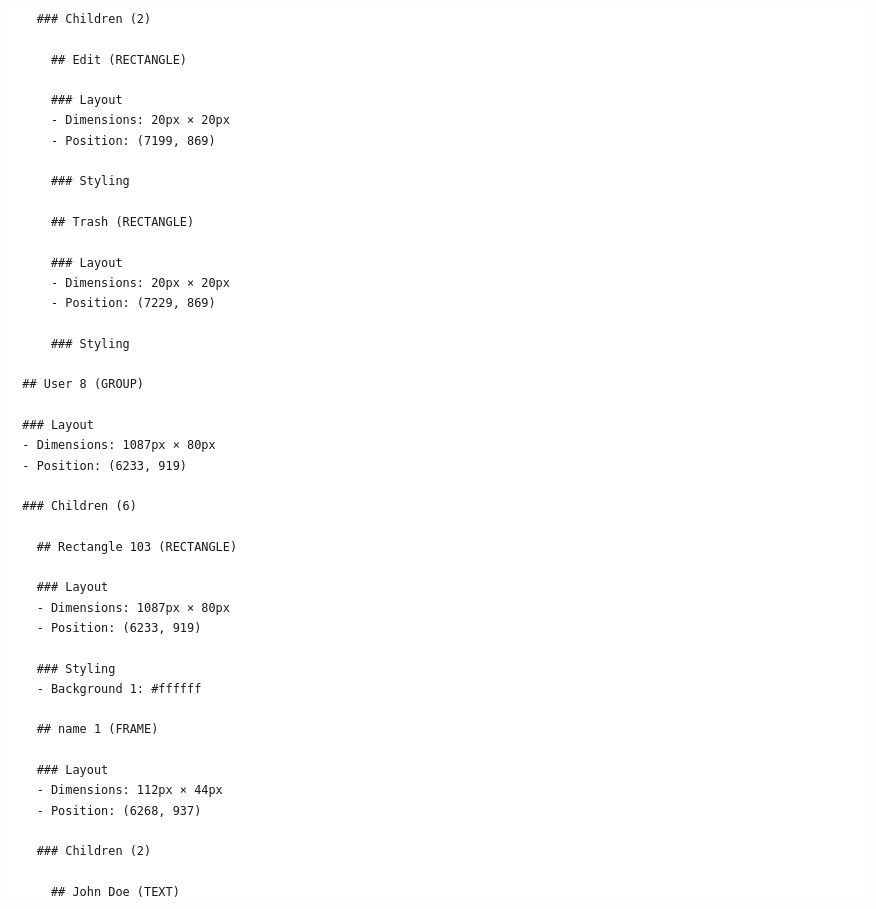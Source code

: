         ### Children (2)

          ## Edit (RECTANGLE)

          ### Layout
          - Dimensions: 20px × 20px
          - Position: (7199, 869)

          ### Styling

          ## Trash (RECTANGLE)

          ### Layout
          - Dimensions: 20px × 20px
          - Position: (7229, 869)

          ### Styling

      ## User 8 (GROUP)

      ### Layout
      - Dimensions: 1087px × 80px
      - Position: (6233, 919)

      ### Children (6)

        ## Rectangle 103 (RECTANGLE)

        ### Layout
        - Dimensions: 1087px × 80px
        - Position: (6233, 919)

        ### Styling
        - Background 1: #ffffff

        ## name 1 (FRAME)

        ### Layout
        - Dimensions: 112px × 44px
        - Position: (6268, 937)

        ### Children (2)

          ## John Doe (TEXT)
